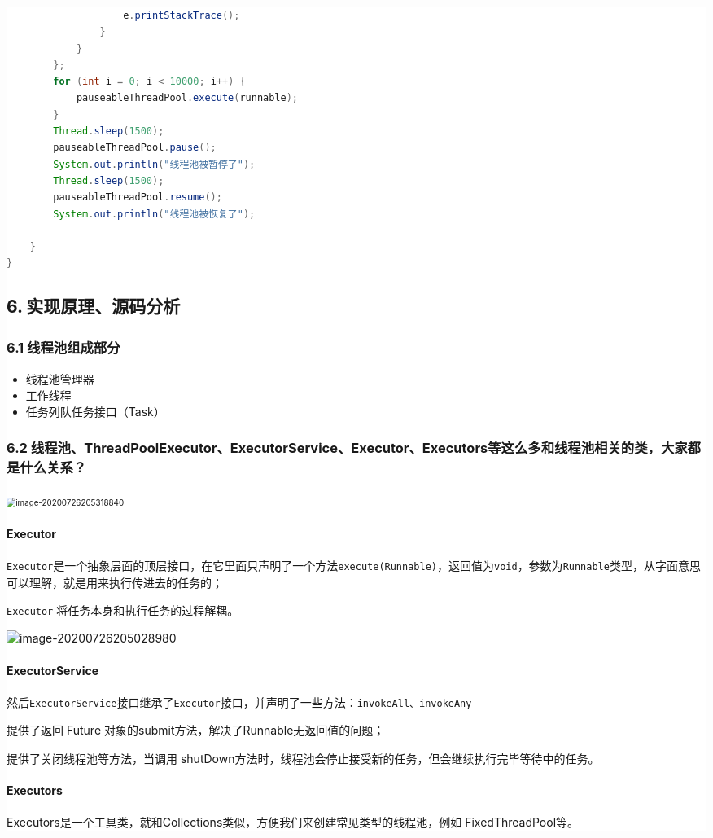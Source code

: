 ```java
                    e.printStackTrace();
                }
            }
        };
        for (int i = 0; i < 10000; i++) {
            pauseableThreadPool.execute(runnable);
        }
        Thread.sleep(1500);
        pauseableThreadPool.pause();
        System.out.println("线程池被暂停了");
        Thread.sleep(1500);
        pauseableThreadPool.resume();
        System.out.println("线程池被恢复了");

    }
}
```

## 6. 实现原理、源码分析

### 6.1 线程池组成部分

* 线程池管理器
* 工作线程
* 任务列队任务接口（Task）

### 6.2 线程池、ThreadPoolExecutor、ExecutorService、Executor、Executors等这么多和线程池相关的类，大家都是什么关系？

#### 

<img src="C:\Users\HP\AppData\Roaming\Typora\typora-user-images\image-20200726205318840.png" alt="image-20200726205318840" style="zoom:70%;" />

#### Executor

`Executor`是一个抽象层面的顶层接口，在它里面只声明了一个方法`execute(Runnable)`，返回值为`void`，参数为`Runnable`类型，从字面意思可以理解，就是用来执行传进去的任务的；

`Executor` 将任务本身和执行任务的过程解耦。

![image-20200726205028980](C:\Users\HP\AppData\Roaming\Typora\typora-user-images\image-20200726205028980.png)

#### ExecutorService

然后`ExecutorService`接口继承了`Executor`接口，并声明了一些方法：`invokeAll、invokeAny`

提供了返回 Future 对象的submit方法，解决了Runnable无返回值的问题；

提供了关闭线程池等方法，当调用 shutDown方法时，线程池会停止接受新的任务，但会继续执行完毕等待中的任务。

#### Executors

Executors是一个工具类，就和Collections类似，方便我们来创建常见类型的线程池，例如 FixedThreadPool等。
